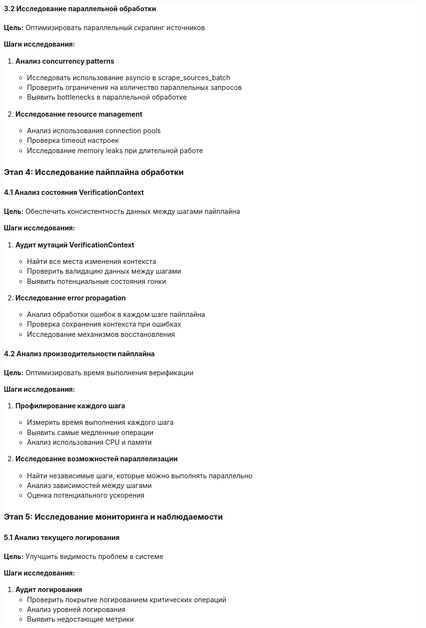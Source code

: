 #### 3.2 Исследование параллельной обработки
**Цель:** Оптимизировать параллельный скрапинг источников

**Шаги исследования:**
1. **Анализ concurrency patterns**
   - Исследовать использование asyncio в scrape_sources_batch
   - Проверить ограничения на количество параллельных запросов
   - Выявить bottlenecks в параллельной обработке

2. **Исследование resource management**
   - Анализ использования connection pools
   - Проверка timeout настроек
   - Исследование memory leaks при длительной работе

### Этап 4: Исследование пайплайна обработки

#### 4.1 Анализ состояния VerificationContext
**Цель:** Обеспечить консистентность данных между шагами пайплайна

**Шаги исследования:**
1. **Аудит мутаций VerificationContext**
   - Найти все места изменения контекста
   - Проверить валидацию данных между шагами
   - Выявить потенциальные состояния гонки

2. **Исследование error propagation**
   - Анализ обработки ошибок в каждом шаге пайплайна
   - Проверка сохранения контекста при ошибках
   - Исследование механизмов восстановления

#### 4.2 Анализ производительности пайплайна
**Цель:** Оптимизировать время выполнения верификации

**Шаги исследования:**
1. **Профилирование каждого шага**
   - Измерить время выполнения каждого шага
   - Выявить самые медленные операции
   - Анализ использования CPU и памяти

2. **Исследование возможностей параллелизации**
   - Найти независимые шаги, которые можно выполнять параллельно
   - Анализ зависимостей между шагами
   - Оценка потенциального ускорения

### Этап 5: Исследование мониторинга и наблюдаемости

#### 5.1 Анализ текущего логирования
**Цель:** Улучшить видимость проблем в системе

**Шаги исследования:**
1. **Аудит логирования**
   - Проверить покрытие логированием критических операций
   - Анализ уровней логирования
   - Выявить недостающие метрики
